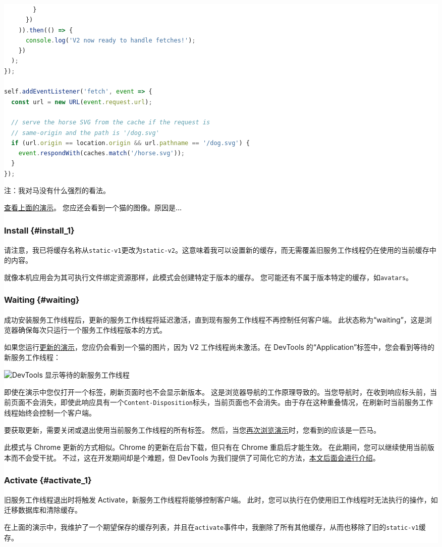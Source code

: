```js
        }
      })
    )).then(() => {
      console.log('V2 now ready to handle fetches!');
    })
  );
});

self.addEventListener('fetch', event => {
  const url = new URL(event.request.url);

  // serve the horse SVG from the cache if the request is
  // same-origin and the path is '/dog.svg'
  if (url.origin == location.origin && url.pathname == '/dog.svg') {
    event.respondWith(caches.match('/horse.svg'));
  }
});
```

注：我对马没有什么强烈的看法。

[查看上面的演示](https://cdn.rawgit.com/jakearchibald/80368b84ac1ae8e229fc90b3fe826301/raw/ad55049bee9b11d47f1f7d19a73bf3306d156f43/index-v2.html)。 您应还会看到一个猫的图像。原因是…

### Install {#install_1}

请注意，我已将缓存名称从`static-v1`更改为`static-v2`。这意味着我可以设置新的缓存，而无需覆盖旧服务工作线程仍在使用的当前缓存中的内容。

就像本机应用会为其可执行文件绑定资源那样，此模式会创建特定于版本的缓存。 您可能还有不属于版本特定的缓存，如`avatars`。

### Waiting {#waiting}

成功安装服务工作线程后，更新的服务工作线程将延迟激活，直到现有服务工作线程不再控制任何客户端。 此状态称为“waiting”，这是浏览器确保每次只运行一个服务工作线程版本的方式。

如果您运行[更新的演示](https://cdn.rawgit.com/jakearchibald/80368b84ac1ae8e229fc90b3fe826301/raw/ad55049bee9b11d47f1f7d19a73bf3306d156f43/index-v2.html)，您应仍会看到一个猫的图片，因为 V2 工作线程尚未激活。在 DevTools 的“Application”标签中，您会看到等待的新服务工作线程：

![](https://developers.google.com/web/fundamentals/primers/service-workers/images/waiting.png?hl=zh-cn "DevTools 显示等待的新服务工作线程")

即使在演示中您仅打开一个标签，刷新页面时也不会显示新版本。 这是浏览器导航的工作原理导致的。当您导航时，在收到响应标头前，当前页面不会消失，即使此响应具有一个`Content-Disposition`标头，当前页面也不会消失。由于存在这种重叠情况，在刷新时当前服务工作线程始终会控制一个客户端。

要获取更新，需要关闭或退出使用当前服务工作线程的所有标签。 然后，当您[再次浏览演示](https://cdn.rawgit.com/jakearchibald/80368b84ac1ae8e229fc90b3fe826301/raw/ad55049bee9b11d47f1f7d19a73bf3306d156f43/index-v2.html)时，您看到的应该是一匹马。

此模式与 Chrome 更新的方式相似。Chrome 的更新在后台下载，但只有在 Chrome 重启后才能生效。 在此期间，您可以继续使用当前版本而不会受干扰。 不过，这在开发期间却是个难题，但 DevTools 为我们提供了可简化它的方法，[本文后面会进行介绍](#devtools)。

### Activate {#activate_1}

旧服务工作线程退出时将触发 Activate，新服务工作线程将能够控制客户端。 此时，您可以执行在仍使用旧工作线程时无法执行的操作，如迁移数据库和清除缓存。

在上面的演示中，我维护了一个期望保存的缓存列表，并且在`activate`事件中，我删除了所有其他缓存，从而也移除了旧的`static-v1`缓存。

